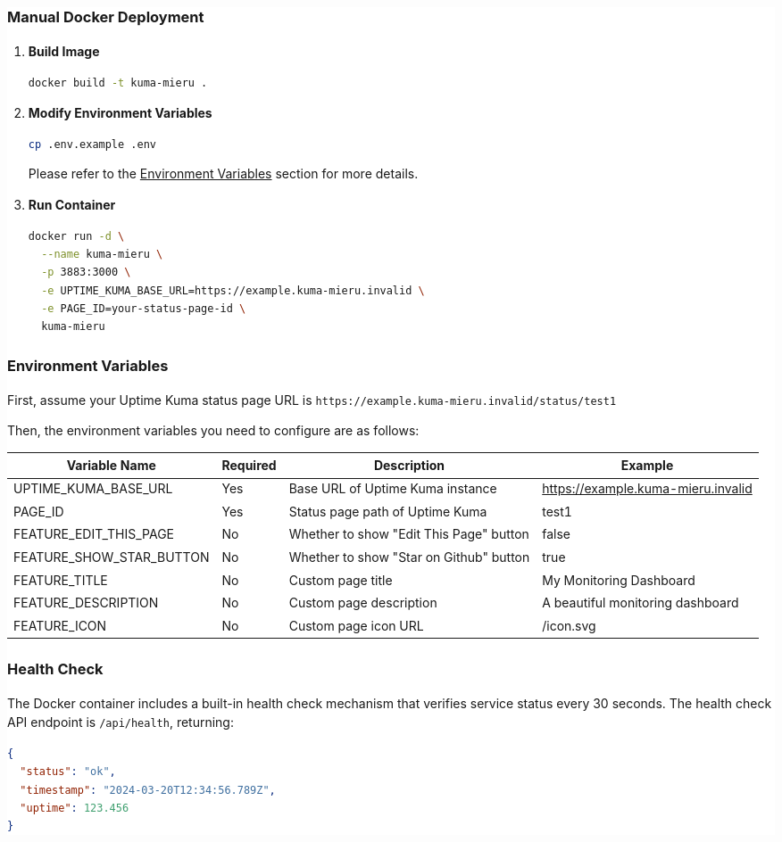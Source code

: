 ### Manual Docker Deployment

1. **Build Image**

   ```bash
   docker build -t kuma-mieru .
   ```

2. **Modify Environment Variables**

   ```bash
   cp .env.example .env
   ```

   Please refer to the [Environment Variables](#environment-variables) section for more details.

3. **Run Container**

   ```bash
   docker run -d \
     --name kuma-mieru \
     -p 3883:3000 \
     -e UPTIME_KUMA_BASE_URL=https://example.kuma-mieru.invalid \
     -e PAGE_ID=your-status-page-id \
     kuma-mieru
   ```

### Environment Variables

First, assume your Uptime Kuma status page URL is `https://example.kuma-mieru.invalid/status/test1`

Then, the environment variables you need to configure are as follows:

| Variable Name            | Required | Description                             | Example                            |
| ------------------------ | -------- | --------------------------------------- | ---------------------------------- |
| UPTIME_KUMA_BASE_URL     | Yes      | Base URL of Uptime Kuma instance        | https://example.kuma-mieru.invalid |
| PAGE_ID                  | Yes      | Status page path of Uptime Kuma         | test1                              |
| FEATURE_EDIT_THIS_PAGE   | No       | Whether to show "Edit This Page" button | false                              |
| FEATURE_SHOW_STAR_BUTTON | No       | Whether to show "Star on Github" button | true                               |
| FEATURE_TITLE            | No       | Custom page title                       | My Monitoring Dashboard            |
| FEATURE_DESCRIPTION      | No       | Custom page description                 | A beautiful monitoring dashboard   |
| FEATURE_ICON             | No       | Custom page icon URL                    | /icon.svg                          |

### Health Check

The Docker container includes a built-in health check mechanism that verifies service status every 30 seconds. The health check API endpoint is `/api/health`, returning:

```json
{
  "status": "ok",
  "timestamp": "2024-03-20T12:34:56.789Z",
  "uptime": 123.456
}
```
